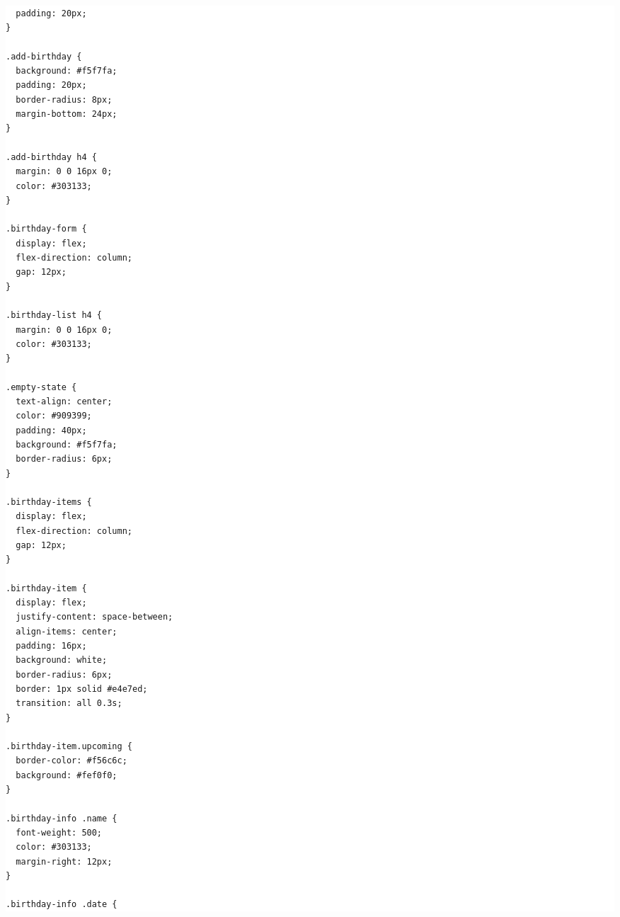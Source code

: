 ```vue
  padding: 20px;
}

.add-birthday {
  background: #f5f7fa;
  padding: 20px;
  border-radius: 8px;
  margin-bottom: 24px;
}

.add-birthday h4 {
  margin: 0 0 16px 0;
  color: #303133;
}

.birthday-form {
  display: flex;
  flex-direction: column;
  gap: 12px;
}

.birthday-list h4 {
  margin: 0 0 16px 0;
  color: #303133;
}

.empty-state {
  text-align: center;
  color: #909399;
  padding: 40px;
  background: #f5f7fa;
  border-radius: 6px;
}

.birthday-items {
  display: flex;
  flex-direction: column;
  gap: 12px;
}

.birthday-item {
  display: flex;
  justify-content: space-between;
  align-items: center;
  padding: 16px;
  background: white;
  border-radius: 6px;
  border: 1px solid #e4e7ed;
  transition: all 0.3s;
}

.birthday-item.upcoming {
  border-color: #f56c6c;
  background: #fef0f0;
}

.birthday-info .name {
  font-weight: 500;
  color: #303133;
  margin-right: 12px;
}

.birthday-info .date {
```